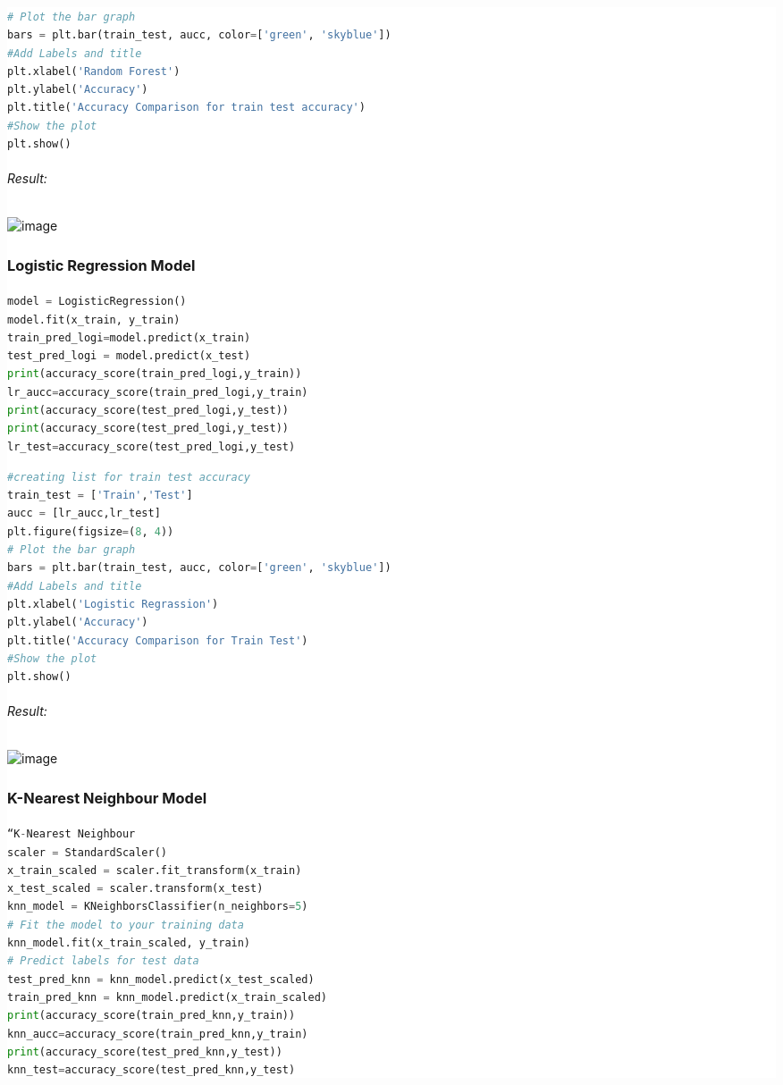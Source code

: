 ```py
# Plot the bar graph
bars = plt.bar(train_test, aucc, color=['green', 'skyblue'])
#Add Labels and title 
plt.xlabel('Random Forest')
plt.ylabel('Accuracy')
plt.title('Accuracy Comparison for train test accuracy')
#Show the plot
plt.show()
```

###### Result:
![image](https://github.com/AhamedSahil/CYBER-SECURITY-/assets/164605797/c3969bb8-35d4-4181-bfb1-441b8fcf7ac6)


### Logistic Regression Model

```py
model = LogisticRegression()
model.fit(x_train, y_train)
train_pred_logi=model.predict(x_train)
test_pred_logi = model.predict(x_test)
print(accuracy_score(train_pred_logi,y_train))
lr_aucc=accuracy_score(train_pred_logi,y_train)
print(accuracy_score(test_pred_logi,y_test))
print(accuracy_score(test_pred_logi,y_test))
lr_test=accuracy_score(test_pred_logi,y_test)
```
```py
#creating list for train test accuracy
train_test = ['Train','Test']
aucc = [lr_aucc,lr_test] 
plt.figure(figsize=(8, 4))
# Plot the bar graph
bars = plt.bar(train_test, aucc, color=['green', 'skyblue'])
#Add Labels and title 
plt.xlabel('Logistic Regrassion')
plt.ylabel('Accuracy')
plt.title('Accuracy Comparison for Train Test')
#Show the plot
plt.show()
```

###### Result:
![image](https://github.com/AhamedSahil/CYBER-SECURITY-/assets/164605797/a5d63af0-59a1-4809-8a6a-8d0d0817a91c)


### K-Nearest Neighbour Model 
 
```py
“K-Nearest Neighbour
scaler = StandardScaler()
x_train_scaled = scaler.fit_transform(x_train)
x_test_scaled = scaler.transform(x_test)
knn_model = KNeighborsClassifier(n_neighbors=5)
# Fit the model to your training data
knn_model.fit(x_train_scaled, y_train)
# Predict labels for test data
test_pred_knn = knn_model.predict(x_test_scaled)
train_pred_knn = knn_model.predict(x_train_scaled)
print(accuracy_score(train_pred_knn,y_train))
knn_aucc=accuracy_score(train_pred_knn,y_train)
print(accuracy_score(test_pred_knn,y_test))
knn_test=accuracy_score(test_pred_knn,y_test)
```
```py
```